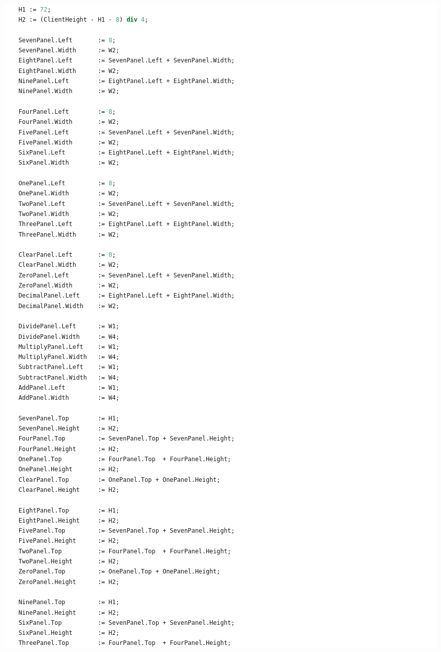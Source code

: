 ```pascal
    H1 := 72;
    H2 := (ClientHeight - H1 - 8) div 4;

    SevenPanel.Left       := 8;
    SevenPanel.Width      := W2;
    EightPanel.Left       := SevenPanel.Left + SevenPanel.Width;
    EightPanel.Width      := W2;
    NinePanel.Left        := EightPanel.Left + EightPanel.Width;
    NinePanel.Width       := W2;

    FourPanel.Left        := 8;
    FourPanel.Width       := W2;
    FivePanel.Left        := SevenPanel.Left + SevenPanel.Width;
    FivePanel.Width       := W2;
    SixPanel.Left         := EightPanel.Left + EightPanel.Width;
    SixPanel.Width        := W2;

    OnePanel.Left         := 8;
    OnePanel.Width        := W2;
    TwoPanel.Left         := SevenPanel.Left + SevenPanel.Width;
    TwoPanel.Width        := W2;
    ThreePanel.Left       := EightPanel.Left + EightPanel.Width;
    ThreePanel.Width      := W2;

    ClearPanel.Left       := 8;
    ClearPanel.Width      := W2;
    ZeroPanel.Left        := SevenPanel.Left + SevenPanel.Width;
    ZeroPanel.Width       := W2;
    DecimalPanel.Left     := EightPanel.Left + EightPanel.Width;
    DecimalPanel.Width    := W2;

    DividePanel.Left      := W1;
    DividePanel.Width     := W4;
    MultiplyPanel.Left    := W1;
    MultiplyPanel.Width   := W4;
    SubtractPanel.Left    := W1;
    SubtractPanel.Width   := W4;
    AddPanel.Left         := W1;
    AddPanel.Width        := W4;

    SevenPanel.Top        := H1;
    SevenPanel.Height     := H2;
    FourPanel.Top         := SevenPanel.Top + SevenPanel.Height;
    FourPanel.Height      := H2;
    OnePanel.Top          := FourPanel.Top  + FourPanel.Height;
    OnePanel.Height       := H2;
    ClearPanel.Top        := OnePanel.Top + OnePanel.Height;
    ClearPanel.Height     := H2;

    EightPanel.Top        := H1;
    EightPanel.Height     := H2;
    FivePanel.Top         := SevenPanel.Top + SevenPanel.Height;
    FivePanel.Height      := H2;
    TwoPanel.Top          := FourPanel.Top  + FourPanel.Height;
    TwoPanel.Height       := H2;
    ZeroPanel.Top         := OnePanel.Top + OnePanel.Height;
    ZeroPanel.Height      := H2;

    NinePanel.Top         := H1;
    NinePanel.Height      := H2;
    SixPanel.Top          := SevenPanel.Top + SevenPanel.Height;
    SixPanel.Height       := H2;
    ThreePanel.Top        := FourPanel.Top  + FourPanel.Height;
```